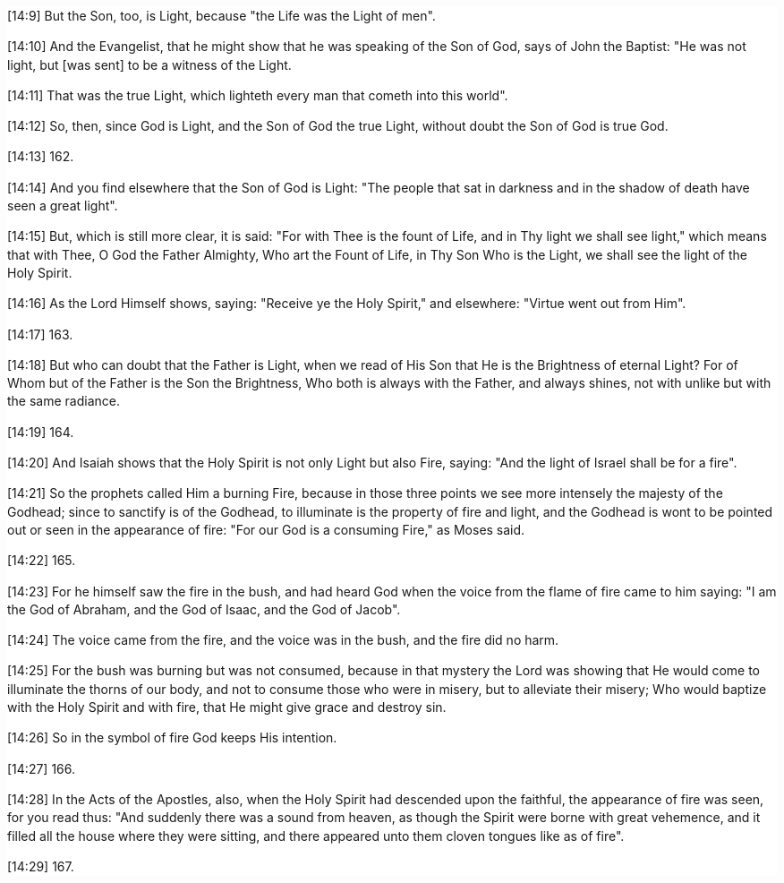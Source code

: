 [14:9] But the Son, too, is Light, because  "the Life was the Light of men".

[14:10] And the Evangelist, that he might show that he was speaking of the Son of God, says of John the Baptist: "He was not light, but [was sent] to be a witness of the Light.

[14:11] That was the true Light, which lighteth every man that cometh into this world".

[14:12] So, then, since God is Light, and the Son of God the true Light, without doubt the Son of God is true God.

[14:13] 162.

[14:14] And you find elsewhere that the Son of God is Light: "The people that sat in darkness and in the shadow of death have seen a great light".

[14:15] But, which is still more clear, it is said: "For with Thee is the fount of Life, and in Thy light we shall see light," which means that with Thee, O God the Father Almighty, Who art the Fount of Life, in Thy Son Who is the Light, we shall see the light of the Holy Spirit.

[14:16] As the Lord Himself shows, saying: "Receive ye the Holy Spirit," and elsewhere: "Virtue went out from Him".

[14:17] 163.

[14:18] But who can doubt that the Father is Light, when we read of His Son that He is the Brightness of eternal Light? For of Whom but of the Father is the Son the Brightness, Who both is always with the Father, and always shines, not with unlike but with the same radiance.

[14:19] 164.

[14:20] And Isaiah shows that the Holy Spirit is not only Light but also Fire, saying: "And the light of Israel shall be for a fire".

[14:21] So the prophets called Him a burning Fire, because in those three points we see more intensely the majesty of the Godhead; since to sanctify is of the Godhead, to illuminate is the property of fire and light, and the Godhead is wont to be pointed out or seen in the appearance of fire: "For our God is a consuming Fire," as Moses said.

[14:22] 165.

[14:23] For he himself saw the fire in the bush, and had heard God when the voice from the flame of fire came to him saying: "I am the God of Abraham, and the God of Isaac, and the God of Jacob".

[14:24] The voice came from the fire, and the voice was in the bush, and the fire did no harm.

[14:25] For the bush was burning but was not consumed, because in that mystery the Lord was showing that He would come to illuminate the thorns of our body, and not to consume those who were in misery, but to alleviate their misery; Who would baptize with the Holy Spirit and with fire, that He might give grace and destroy sin.

[14:26] So in the symbol of fire God keeps His intention.

[14:27] 166.

[14:28] In the Acts of the Apostles, also, when the Holy Spirit had descended upon the faithful, the appearance of fire was seen, for you read thus: "And suddenly there was a sound from heaven, as though the Spirit were borne with great vehemence, and it filled all the house where they were sitting, and there appeared unto them cloven tongues like as of fire".

[14:29] 167.
